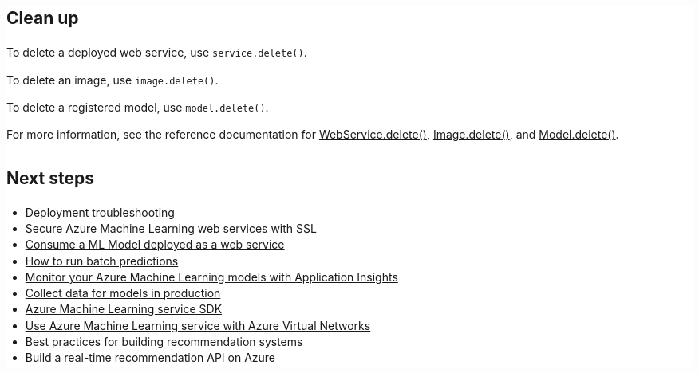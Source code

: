 ## Clean up

To delete a deployed web service, use `service.delete()`.

To delete an image, use `image.delete()`.

To delete a registered model, use `model.delete()`.

For more information, see the reference documentation for [WebService.delete()](https://docs.microsoft.com/python/api/azureml-core/azureml.core.webservice(class)?view=azure-ml-py#delete--), [Image.delete()](https://docs.microsoft.com/python/api/azureml-core/azureml.core.image.image(class)?view=azure-ml-py#delete--), and [Model.delete()](https://docs.microsoft.com/python/api/azureml-core/azureml.core.model.model?view=azure-ml-py#delete--).

## Next steps

* [Deployment troubleshooting](how-to-troubleshoot-deployment.md)
* [Secure Azure Machine Learning web services with SSL](how-to-secure-web-service.md)
* [Consume a ML Model deployed as a web service](how-to-consume-web-service.md)
* [How to run batch predictions](how-to-run-batch-predictions.md)
* [Monitor your Azure Machine Learning models with Application Insights](how-to-enable-app-insights.md)
* [Collect data for models in production](how-to-enable-data-collection.md)
* [Azure Machine Learning service SDK](https://docs.microsoft.com/python/api/overview/azure/ml/intro?view=azure-ml-py)
* [Use Azure Machine Learning service with Azure Virtual Networks](how-to-enable-virtual-network.md)
* [Best practices for building recommendation systems](https://github.com/Microsoft/Recommenders)
* [Build a real-time recommendation API on Azure](https://docs.microsoft.com/azure/architecture/reference-architectures/ai/real-time-recommendation)
